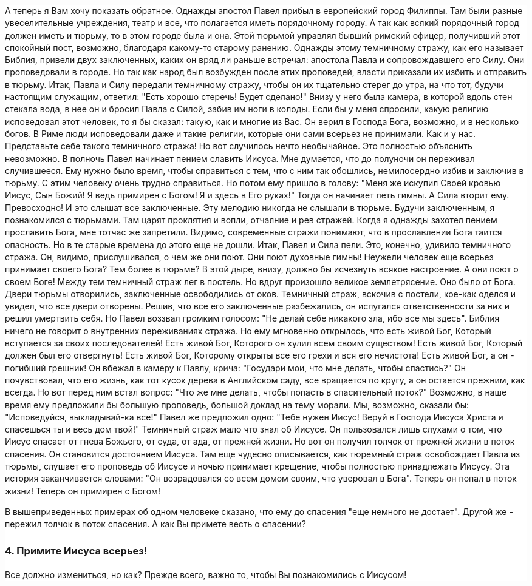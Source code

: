 А теперь я Вам хочу показать обратное. Однажды апостол Павел прибыл в европейский город Филиппы. Там были разные увеселительные учреждения, театр и все, что полагается иметь порядочному городу. А так как всякий порядочный город должен иметь и тюрьму, то в этом городе была и она. Этой тюрьмой управлял бывший римский офицер, получивший этот спокойный пост, возможно, благодаря какому-то старому ранению. Однажды этому темничному стражу, как его называет Библия, привели двух заключенных, каких он вряд ли раньше встречал: апостола Павла и сопровождавшего его Силу. Они проповедовали в городе. Но так как народ был возбужден после этих проповедей, власти приказали их избить и отправить в тюрьму. Итак, Павла и Силу передали темничному стражу, чтобы он их тщательно стерег до утра, на что тот, будучи настоящим служащим, ответил: "Есть хорошо стеречь! Будет сделано!" Внизу у него была камера, в которой вдоль стен стекала вода, в нее он и бросил Павла с Силой, забив им ноги в колоды. Если бы у меня спросили, какую религию исповедовал этот человек, то я бы сказал: такую, как и многие из Вас. Он верил в Господа Бога, возможно, и в несколько богов. В Риме люди исповедовали даже и такие религии, которые они сами всерьез не принимали. Как и у нас. Представьте себе такого темничного стража! Но вот случилось нечто необычайное. Это полностью объяснить невозможно. В полночь Павел начинает пением славить Иисуса. Мне думается, что до полуночи он переживал случившееся. Ему нужно было время, чтобы справиться с тем, что с ним так обошлись, немилосердно избив и заключив в тюрьму. С этим человеку очень трудно справиться. Но потом ему пришло в голову: "Меня же искупил Своей кровью Иисус, Сын Божий! Я ведь примирен с Богом! Я и здесь в Его руках!" Тогда он начинает петь гимны. А Сила вторит ему. Превосходно! И это слышат все заключенные. Эту мелодию никогда не слышали в тюрьме. Будучи заключенным, я познакомился с тюрьмами. Там царят проклятия и вопли, отчаяние и рев стражей. Когда я однажды захотел пением прославить Бога, мне тотчас же запретили. Видимо, современные стражи понимают, что в прославлении Бога таится опасность. Но в те старые времена до этого еще не дошли. Итак, Павел и Сила пели. Это, конечно, удивило темничного стража. Он, видимо, прислушивался, о чем же они поют. Они поют духовные гимны! Неужели человек еще всерьез принимает своего Бога? Тем более в тюрьме? В этой дыре, внизу, должно бы исчезнуть всякое настроение. А они поют о своем Боге! Между тем темничный страж лег в постель. Но вдруг произошло великое землетрясение. Оно было от Бога. Двери тюрьмы отворились, заключенные освободились от оков. Темничный страж, вскочив с постели, кое-как оделся и увидел, что все двери отворены. Решив, что все его заключенные разбежались, он испугался ответственности за них и решил умертвить себя. Но Павел воззвал громким голосом: "Не делай себе никакого зла, ибо все мы здесь". Библия ничего не говорит о внутренних переживаниях стража. Но ему мгновенно открылось, что есть живой Бог, Который вступается за своих последователей! Есть живой Бог, Которого он хулил всем своим существом! Есть живой Бог, Который должен был его отвергнуть! Есть живой Бог, Которому открыты все его грехи и вся его нечистота! Есть живой Бог, а он - погибший грешник! Он вбежал в камеру к Павлу, крича: "Государи мои, что мне делать, чтобы спастись?" Он почувствовал, что его жизнь, как тот кусок дерева в Английском саду, все вращается по кругу, а он остается прежним, как всегда. Но вот перед ним встал вопрос: "Что же мне делать, чтобы попасть в спасительный поток?" Возможно, в наше время ему предложили бы большую проповедь, большой доклад на тему морали. Мы, возможно, сказали бы: "Исповедуйся, выкладывай-ка все!" Павел же предложил одно: "Тебе нужен Иисус! Веруй в Господа Иисуса Христа и спасешься ты и весь дом твой!" Темничный страж мало что знал об Иисусе. Он пользовался лишь слухами о том, что Иисус спасает от гнева Божьего, от суда, от ада, от прежней жизни. Но вот он получил толчок от прежней жизни в поток спасения. Он становится достоянием Иисуса. Там еще чудесно описывается, как тюремный страж освобождает Павла из тюрьмы, слушает его проповедь об Иисусе и ночью принимает крещение, чтобы полностью принадлежать Иисусу. Эта история заканчивается словами: "Он возрадовался со всем домом своим, что уверовал в Бога". Теперь он попал в поток жизни! Теперь он примирен с Богом!

В вышеприведенных примерах об одном человеке сказано, что ему до спасения "еще немного не достает". Другой же - пережил толчок в поток спасения. А как Вы примете весть о спасении?

### 4\. Примите Иисуса всерьез!

Все должно измениться, но как? Прежде всего, важно то, чтобы Вы познакомились с Иисусом!
